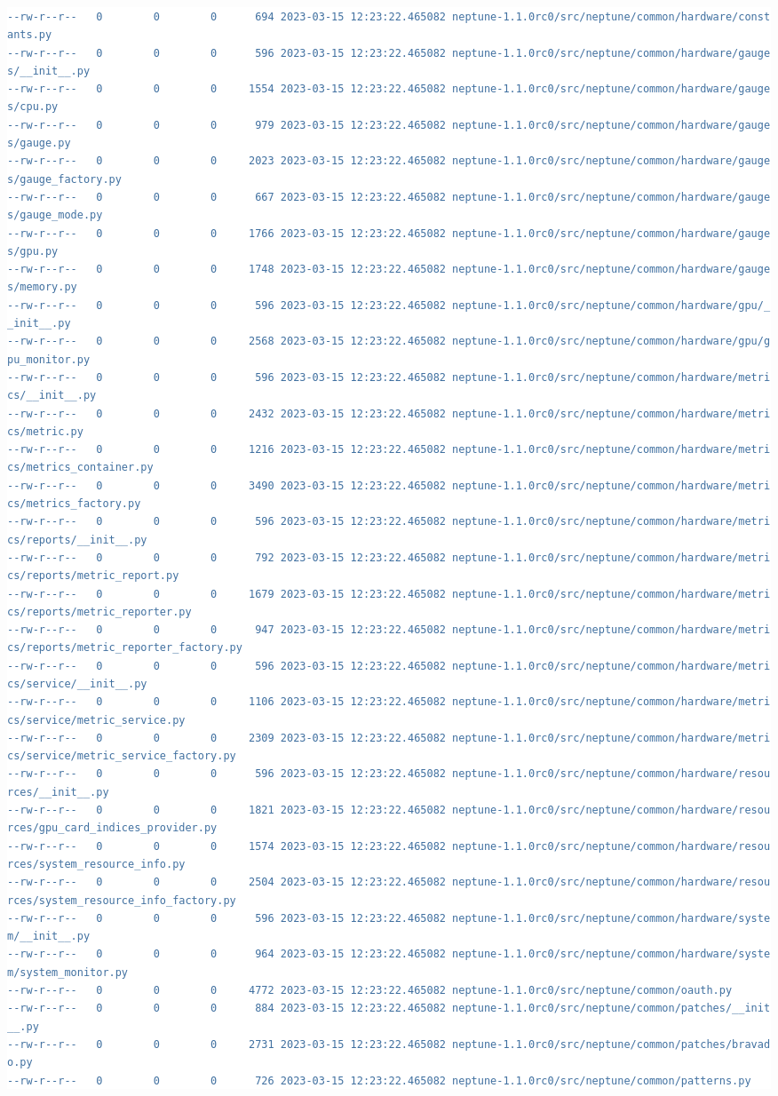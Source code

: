 ```diff
--rw-r--r--   0        0        0      694 2023-03-15 12:23:22.465082 neptune-1.1.0rc0/src/neptune/common/hardware/constants.py
--rw-r--r--   0        0        0      596 2023-03-15 12:23:22.465082 neptune-1.1.0rc0/src/neptune/common/hardware/gauges/__init__.py
--rw-r--r--   0        0        0     1554 2023-03-15 12:23:22.465082 neptune-1.1.0rc0/src/neptune/common/hardware/gauges/cpu.py
--rw-r--r--   0        0        0      979 2023-03-15 12:23:22.465082 neptune-1.1.0rc0/src/neptune/common/hardware/gauges/gauge.py
--rw-r--r--   0        0        0     2023 2023-03-15 12:23:22.465082 neptune-1.1.0rc0/src/neptune/common/hardware/gauges/gauge_factory.py
--rw-r--r--   0        0        0      667 2023-03-15 12:23:22.465082 neptune-1.1.0rc0/src/neptune/common/hardware/gauges/gauge_mode.py
--rw-r--r--   0        0        0     1766 2023-03-15 12:23:22.465082 neptune-1.1.0rc0/src/neptune/common/hardware/gauges/gpu.py
--rw-r--r--   0        0        0     1748 2023-03-15 12:23:22.465082 neptune-1.1.0rc0/src/neptune/common/hardware/gauges/memory.py
--rw-r--r--   0        0        0      596 2023-03-15 12:23:22.465082 neptune-1.1.0rc0/src/neptune/common/hardware/gpu/__init__.py
--rw-r--r--   0        0        0     2568 2023-03-15 12:23:22.465082 neptune-1.1.0rc0/src/neptune/common/hardware/gpu/gpu_monitor.py
--rw-r--r--   0        0        0      596 2023-03-15 12:23:22.465082 neptune-1.1.0rc0/src/neptune/common/hardware/metrics/__init__.py
--rw-r--r--   0        0        0     2432 2023-03-15 12:23:22.465082 neptune-1.1.0rc0/src/neptune/common/hardware/metrics/metric.py
--rw-r--r--   0        0        0     1216 2023-03-15 12:23:22.465082 neptune-1.1.0rc0/src/neptune/common/hardware/metrics/metrics_container.py
--rw-r--r--   0        0        0     3490 2023-03-15 12:23:22.465082 neptune-1.1.0rc0/src/neptune/common/hardware/metrics/metrics_factory.py
--rw-r--r--   0        0        0      596 2023-03-15 12:23:22.465082 neptune-1.1.0rc0/src/neptune/common/hardware/metrics/reports/__init__.py
--rw-r--r--   0        0        0      792 2023-03-15 12:23:22.465082 neptune-1.1.0rc0/src/neptune/common/hardware/metrics/reports/metric_report.py
--rw-r--r--   0        0        0     1679 2023-03-15 12:23:22.465082 neptune-1.1.0rc0/src/neptune/common/hardware/metrics/reports/metric_reporter.py
--rw-r--r--   0        0        0      947 2023-03-15 12:23:22.465082 neptune-1.1.0rc0/src/neptune/common/hardware/metrics/reports/metric_reporter_factory.py
--rw-r--r--   0        0        0      596 2023-03-15 12:23:22.465082 neptune-1.1.0rc0/src/neptune/common/hardware/metrics/service/__init__.py
--rw-r--r--   0        0        0     1106 2023-03-15 12:23:22.465082 neptune-1.1.0rc0/src/neptune/common/hardware/metrics/service/metric_service.py
--rw-r--r--   0        0        0     2309 2023-03-15 12:23:22.465082 neptune-1.1.0rc0/src/neptune/common/hardware/metrics/service/metric_service_factory.py
--rw-r--r--   0        0        0      596 2023-03-15 12:23:22.465082 neptune-1.1.0rc0/src/neptune/common/hardware/resources/__init__.py
--rw-r--r--   0        0        0     1821 2023-03-15 12:23:22.465082 neptune-1.1.0rc0/src/neptune/common/hardware/resources/gpu_card_indices_provider.py
--rw-r--r--   0        0        0     1574 2023-03-15 12:23:22.465082 neptune-1.1.0rc0/src/neptune/common/hardware/resources/system_resource_info.py
--rw-r--r--   0        0        0     2504 2023-03-15 12:23:22.465082 neptune-1.1.0rc0/src/neptune/common/hardware/resources/system_resource_info_factory.py
--rw-r--r--   0        0        0      596 2023-03-15 12:23:22.465082 neptune-1.1.0rc0/src/neptune/common/hardware/system/__init__.py
--rw-r--r--   0        0        0      964 2023-03-15 12:23:22.465082 neptune-1.1.0rc0/src/neptune/common/hardware/system/system_monitor.py
--rw-r--r--   0        0        0     4772 2023-03-15 12:23:22.465082 neptune-1.1.0rc0/src/neptune/common/oauth.py
--rw-r--r--   0        0        0      884 2023-03-15 12:23:22.465082 neptune-1.1.0rc0/src/neptune/common/patches/__init__.py
--rw-r--r--   0        0        0     2731 2023-03-15 12:23:22.465082 neptune-1.1.0rc0/src/neptune/common/patches/bravado.py
--rw-r--r--   0        0        0      726 2023-03-15 12:23:22.465082 neptune-1.1.0rc0/src/neptune/common/patterns.py
```
